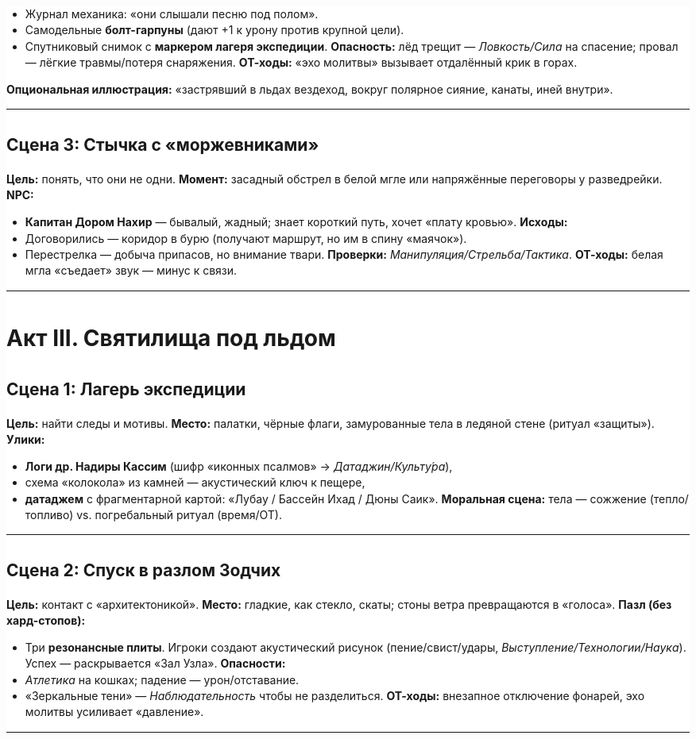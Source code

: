 * Журнал механика: «они слышали песню под полом».
* Самодельные **болт-гарпуны** (дают +1 к урону против крупной цели).
* Спутниковый снимок с **маркером лагеря экспедиции**.
  **Опасность:** лёд трещит — *Ловкость/Сила* на спасение; провал — лёгкие травмы/потеря снаряжения.
  **ОТ-ходы:** «эхо молитвы» вызывает отдалённый крик в горах.

**Опциональная иллюстрация:** «застрявший в льдах вездеход, вокруг полярное сияние, канаты, иней внутри».

---

## Сцена 3: Стычка с «моржевниками»

**Цель:** понять, что они не одни.
**Момент:** засадный обстрел в белой мгле или напряжённые переговоры у разведрейки.
**NPC:**

* **Капитан Дором Нахир** — бывалый, жадный; знает короткий путь, хочет «плату кровью».
  **Исходы:**
* Договорились — коридор в бурю (получают маршрут, но им в спину «маячок»).
* Перестрелка — добыча припасов, но внимание твари.
  **Проверки:** *Манипуляция/Стрельба/Тактика*.
  **ОТ-ходы:** белая мгла «съедает» звук — минус к связи.

---

# Акт III. Святилища под льдом

## Сцена 1: Лагерь экспедиции

**Цель:** найти следы и мотивы.
**Место:** палатки, чёрные флаги, замурованные тела в ледяной стене (ритуал «защиты»).
**Улики:**

* **Логи др. Надиры Кассим** (шифр «иконных псалмов» → *Датаджин/Культу́ра*),
* схема «колокола» из камней — акустический ключ к пещере,
* **датаджем** с фрагментарной картой: «Лубау / Бассейн Ихад / Дюны Саик».
  **Моральная сцена:** тела — сожжение (тепло/топливо) vs. погребальный ритуал (время/ОТ).

---

## Сцена 2: Спуск в разлом Зодчих

**Цель:** контакт с «архитектоникой».
**Место:** гладкие, как стекло, скаты; стоны ветра превращаются в «голоса».
**Пазл (без хард-стопов):**

* Три **резонансные плиты**. Игроки создают акустический рисунок (пение/свист/удары, *Выступление/Технологии/Наука*). Успех — раскрывается «Зал Узла».
  **Опасности:**
* *Атлетика* на кошках; падение — урон/отставание.
* «Зеркальные тени» — *Наблюдательность* чтобы не разделиться.
  **ОТ-ходы:** внезапное отключение фонарей, эхо молитвы усиливает «давление».

---